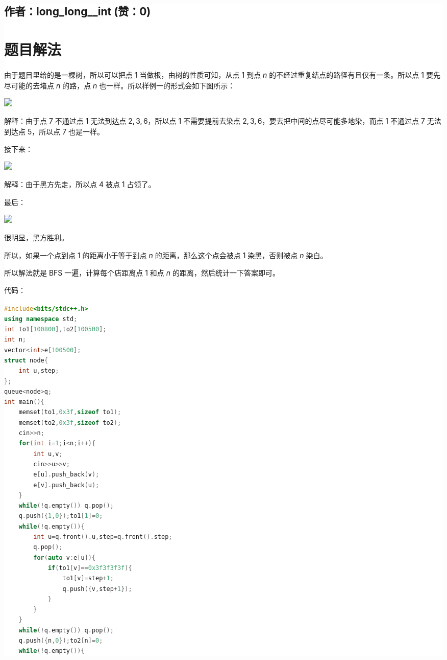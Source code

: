 ## 作者：long_long__int (赞：0)

# 题目解法

由于题目里给的是一棵树，所以可以把点 $1$ 当做根，由树的性质可知，从点 $1$ 到点 $n$ 的不经过重复结点的路径有且仅有一条。所以点 $1$ 要先尽可能的去堵点 $n$ 的路，点 $n$ 也一样。所以样例一的形式会如下图所示：

![](https://cdn.luogu.com.cn/upload/image_hosting/q4g9rezb.png)

解释：由于点 $7$ 不通过点 $1$ 无法到达点 $2,3,6$，所以点 $1$ 不需要提前去染点 $2,3,6$，要去把中间的点尽可能多地染，而点 $1$ 不通过点 $7$ 无法到达点 $5$，所以点 $7$ 也是一样。

接下来：

![](https://cdn.luogu.com.cn/upload/image_hosting/05735i9b.png)

解释：由于黑方先走，所以点 $4$ 被点 $1$ 占领了。

最后：

![](https://cdn.luogu.com.cn/upload/image_hosting/jggvoakr.png)

很明显，黑方胜利。

所以，如果一个点到点 $1$ 的距离小于等于到点 $n$ 的距离，那么这个点会被点 $1$ 染黑，否则被点 $n$ 染白。

所以解法就是 BFS 一遍，计算每个店距离点 $1$ 和点 $n$ 的距离，然后统计一下答案即可。

代码：

```cpp
#include<bits/stdc++.h>
using namespace std;
int to1[100800],to2[100500];
int n;
vector<int>e[100500];
struct node{
	int u,step;
};
queue<node>q;
int main(){
	memset(to1,0x3f,sizeof to1);
	memset(to2,0x3f,sizeof to2);
	cin>>n;
	for(int i=1;i<n;i++){
		int u,v;
		cin>>u>>v;
		e[u].push_back(v);
		e[v].push_back(u);
	}
	while(!q.empty()) q.pop();
	q.push({1,0});to1[1]=0;
	while(!q.empty()){
		int u=q.front().u,step=q.front().step;
		q.pop();
		for(auto v:e[u]){
			if(to1[v]==0x3f3f3f3f){
				to1[v]=step+1;
				q.push({v,step+1});
			}
		}
	}
	while(!q.empty()) q.pop();
	q.push({n,0});to2[n]=0;
	while(!q.empty()){
```